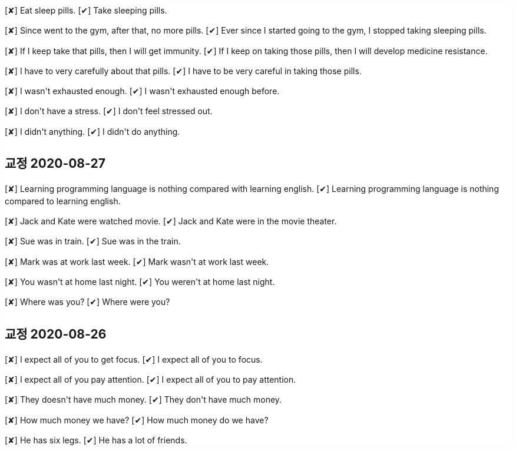 [✘] Eat sleep pills.
[✔︎] Take sleeping pills.

[✘] Since went to the gym, after that, no more pills.
[✔︎] Ever since I started going to the gym, I stopped taking sleeping pills.

[✘] If I keep take that pills, then I will get immunity.
[✔︎] If I keep on taking those pills, then I will develop medicine resistance.

[✘] I have to very carefully about that pills.
[✔︎] I have to be very careful in taking those pills.

[✘] I wasn't exhausted enough.
[✔︎] I wasn't exhausted enough before.

[✘] I don't have a stress.
[✔︎] I don't feel stressed out.

[✘] I didn't anything.
[✔︎] I didn't do anything.


## 교정 2020-08-27

[✘] Learning programming language is nothing compared with learning english.
[✔︎] Learning programming language is nothing compared to learning english.

[✘] Jack and Kate were watched movie.
[✔︎] Jack and Kate were in the movie theater.

[✘] Sue was in train.
[✔︎] Sue was in the train.

[✘] Mark was at work last week.
[✔︎] Mark wasn't at work last week.

[✘] You wasn't at home last night.
[✔︎] You weren't at home last night.

[✘] Where was you?
[✔︎] Where were you?


## 교정 2020-08-26

[✘] I expect all of you to get focus.
[✔︎] I expect all of you to focus.

[✘] I expect all of you pay attention.
[✔︎] I expect all of you to pay attention.

[✘] They doesn't have much money.
[✔︎] They don't have much money.

[✘] How much money we have?
[✔︎] How much money do we have?

[✘] He has six legs.
[✔︎] He has a lot of friends.
